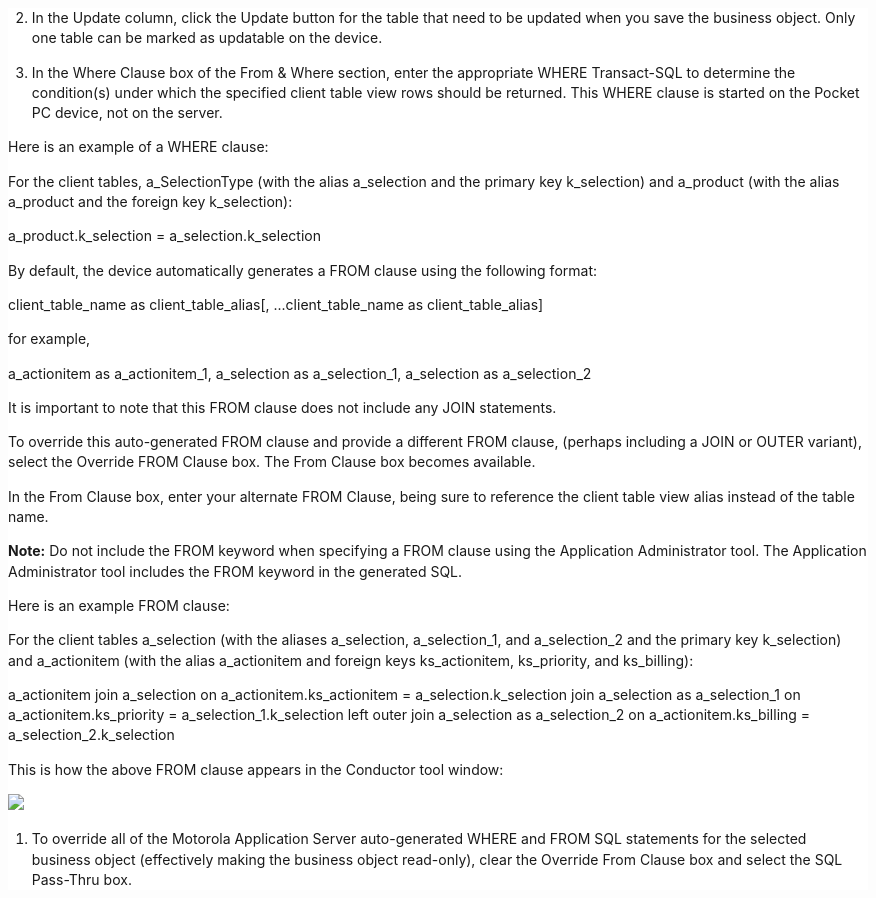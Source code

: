 2.  In the Update column, click the Update button for the table that need to be
    updated when you save the business object. Only one table can be marked as
    updatable on the device.

3.  In the Where Clause box of the From & Where section, enter the appropriate
    WHERE Transact-SQL to determine the condition(s) under which the specified
    client table view rows should be returned. This WHERE clause is started on
    the Pocket PC device, not on the server.

Here is an example of a WHERE clause:

For the client tables, a_SelectionType (with the alias a_selection and the
primary key k_selection) and a_product (with the alias a_product and the foreign
key k_selection):

a_product.k_selection = a_selection.k_selection

By default, the device automatically generates a FROM clause using the following
format:

client_table_name as client_table_alias[, ...client_table_name as
client_table_alias]

for example,

a_actionitem as a_actionitem_1, a_selection as a_selection_1, a_selection as
a_selection_2

It is important to note that this FROM clause does not include any JOIN
statements.

To override this auto-generated FROM clause and provide a different FROM clause,
(perhaps including a JOIN or OUTER variant), select the Override FROM Clause
box. The From Clause box becomes available.

In the From Clause box, enter your alternate FROM Clause, being sure to
reference the client table view alias instead of the table name.

**Note:** Do not include the FROM keyword when specifying a FROM clause using
the Application Administrator tool. The Application Administrator tool includes
the FROM keyword in the generated SQL.

Here is an example FROM clause:

For the client tables a_selection (with the aliases a_selection, a_selection_1,
and a_selection_2 and the primary key k_selection) and a_actionitem (with the
alias a_actionitem and foreign keys ks_actionitem, ks_priority, and ks_billing):

a_actionitem join a_selection on a_actionitem.ks_actionitem =
a_selection.k_selection join a_selection as a_selection_1 on
a_actionitem.ks_priority = a_selection_1.k_selection left outer join a_selection
as a_selection_2 on a_actionitem.ks_billing = a_selection_2.k_selection

This is how the above FROM clause appears in the Conductor tool window:

![](media/17dcfe8affc9b555f10891714192acdf.png)

1.  To override all of the Motorola Application Server auto-generated WHERE and
    FROM SQL statements for the selected business object (effectively making the
    business object read-only), clear the Override From Clause box and select
    the SQL Pass-Thru box.
